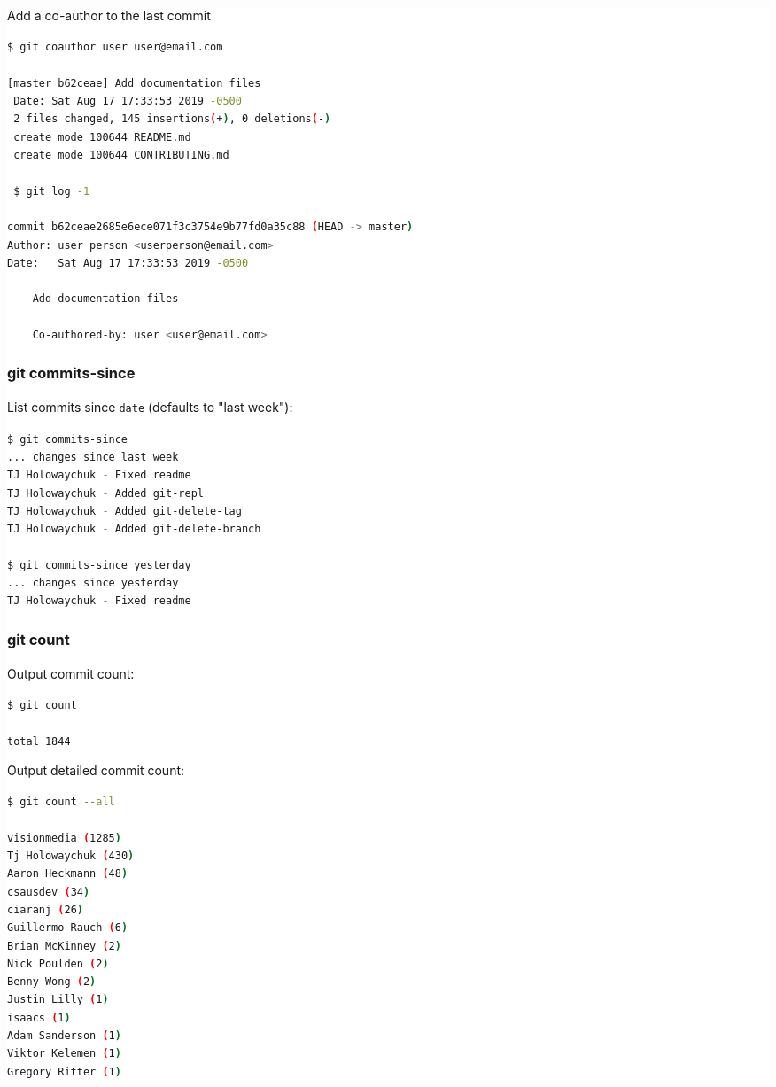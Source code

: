 Add a co-author to the last commit

```bash
$ git coauthor user user@email.com

[master b62ceae] Add documentation files
 Date: Sat Aug 17 17:33:53 2019 -0500
 2 files changed, 145 insertions(+), 0 deletions(-)
 create mode 100644 README.md
 create mode 100644 CONTRIBUTING.md

 $ git log -1

commit b62ceae2685e6ece071f3c3754e9b77fd0a35c88 (HEAD -> master)
Author: user person <userperson@email.com>
Date:   Sat Aug 17 17:33:53 2019 -0500

    Add documentation files

    Co-authored-by: user <user@email.com>
```

### git commits-since

List commits since `date` (defaults to "last week"):

```bash
$ git commits-since
... changes since last week
TJ Holowaychuk - Fixed readme
TJ Holowaychuk - Added git-repl
TJ Holowaychuk - Added git-delete-tag
TJ Holowaychuk - Added git-delete-branch

$ git commits-since yesterday
... changes since yesterday
TJ Holowaychuk - Fixed readme
```

### git count

Output commit count:

```bash
$ git count

total 1844
```

Output detailed commit count:

```bash
$ git count --all

visionmedia (1285)
Tj Holowaychuk (430)
Aaron Heckmann (48)
csausdev (34)
ciaranj (26)
Guillermo Rauch (6)
Brian McKinney (2)
Nick Poulden (2)
Benny Wong (2)
Justin Lilly (1)
isaacs (1)
Adam Sanderson (1)
Viktor Kelemen (1)
Gregory Ritter (1)
```